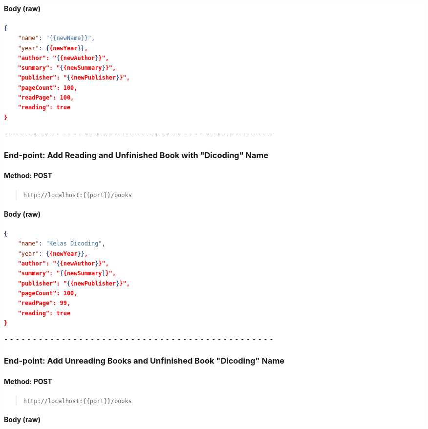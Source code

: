 #### Body (**raw**)

```json
{
    "name": "{{newName}}",
    "year": {{newYear}},
    "author": "{{newAuthor}}",
    "summary": "{{newSummary}}",
    "publisher": "{{newPublisher}}",
    "pageCount": 100,
    "readPage": 100,
    "reading": true
}
```

⁃ ⁃ ⁃ ⁃ ⁃ ⁃ ⁃ ⁃ ⁃ ⁃ ⁃ ⁃ ⁃ ⁃ ⁃ ⁃ ⁃ ⁃ ⁃ ⁃ ⁃ ⁃ ⁃ ⁃ ⁃ ⁃ ⁃ ⁃ ⁃ ⁃ ⁃ ⁃ ⁃ ⁃ ⁃ ⁃ ⁃ ⁃ ⁃ ⁃ ⁃ ⁃ ⁃ ⁃ ⁃ ⁃ ⁃

### End-point: Add Reading and Unfinished Book with "Dicoding" Name

#### Method: POST

> ```
> http://localhost:{{port}}/books
> ```

#### Body (**raw**)

```json
{
    "name": "Kelas Dicoding",
    "year": {{newYear}},
    "author": "{{newAuthor}}",
    "summary": "{{newSummary}}",
    "publisher": "{{newPublisher}}",
    "pageCount": 100,
    "readPage": 99,
    "reading": true
}
```

⁃ ⁃ ⁃ ⁃ ⁃ ⁃ ⁃ ⁃ ⁃ ⁃ ⁃ ⁃ ⁃ ⁃ ⁃ ⁃ ⁃ ⁃ ⁃ ⁃ ⁃ ⁃ ⁃ ⁃ ⁃ ⁃ ⁃ ⁃ ⁃ ⁃ ⁃ ⁃ ⁃ ⁃ ⁃ ⁃ ⁃ ⁃ ⁃ ⁃ ⁃ ⁃ ⁃ ⁃ ⁃ ⁃ ⁃

### End-point: Add Unreading Books and Unfinished Book "Dicoding" Name

#### Method: POST

> ```
> http://localhost:{{port}}/books
> ```

#### Body (**raw**)
